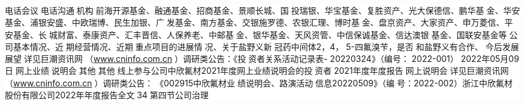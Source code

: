 电话会议
电话沟通
机构
前海开源基金、融通基金、招商基金、景顺长城、国
投瑞银、华宝基金、复胜资产、光大保德信、鹏华基
金、华安基金、浦银安盛、中欧瑞博、民生加银、广
发基金、南方基金、交银施罗德、农银汇理、博时基
金、盘京资产、大家资产、申万菱信、平安基金、长
城财富、泰康资产、汇丰晋信、人保养老、中邮基
金、银华基金、天风资管、中信保诚基金、信达澳银
基金、国联安基金等
公司基本情况、近
期经营情况、近期
重点项目的进展情
况、关于盐野义新
冠药中间体2，4，
5-四氟溴苄，是否
和盐野义有合作、
今后发展展望
详见巨潮资讯网
（www.cninfo.com.cn
）调研类公告：《投
资者关系活动记录表-
20220324》（编号：
2022-001）
2022年05月09日
网上业绩
说明会
其他
其他
线上参与公司中欣氟材2021年度网上业绩说明会的投
资者
2021年度年度报告
网上说明会
详见巨潮资讯网
（www.cninfo.com.cn
）调研类公告：
《002915中欣氟材业
绩说明会、路演活动
信息20220509》（编
号：2022-002）浙江中欣氟材股份有限公司2022年年度报告全文
34
第四节公司治理